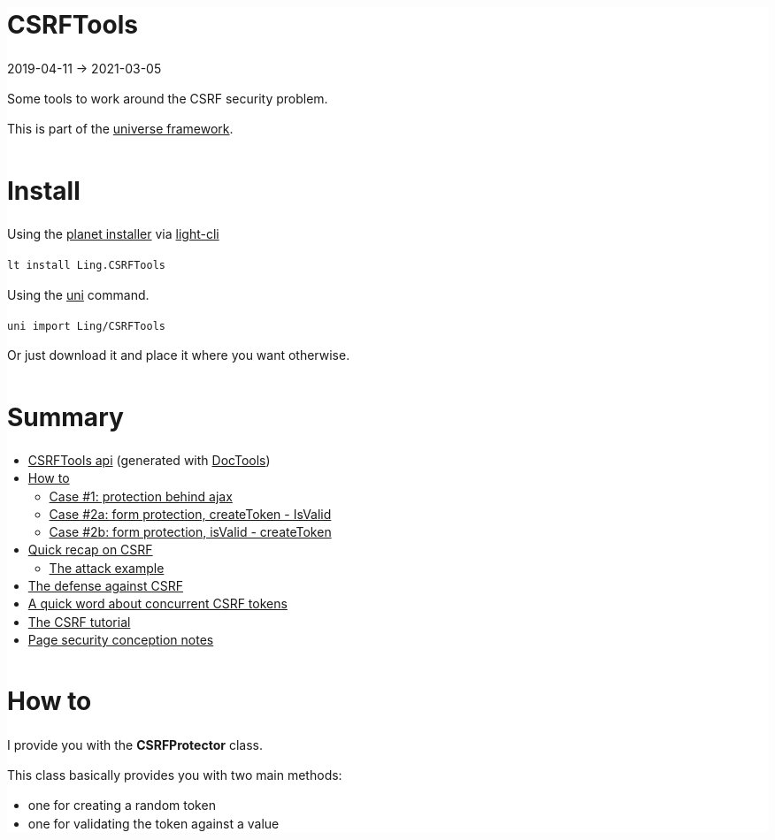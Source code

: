 CSRFTools
===========
2019-04-11 -> 2021-03-05



Some tools to work around the CSRF security problem.


This is part of the [universe framework](https://github.com/karayabin/universe-snapshot).


Install
==========
Using the [planet installer](https://github.com/lingtalfi/Light_PlanetInstaller) via [light-cli](https://github.com/lingtalfi/Light_Cli)
```bash
lt install Ling.CSRFTools
```

Using the [uni](https://github.com/lingtalfi/universe-naive-importer) command.
```bash
uni import Ling/CSRFTools
```

Or just download it and place it where you want otherwise.






Summary
===========
- [CSRFTools api](https://github.com/lingtalfi/CSRFTools/blob/master/doc/api/Ling/CSRFTools.md) (generated with [DocTools](https://github.com/lingtalfi/DocTools))
- [How to](#how-to)
    - [Case #1: protection behind ajax](#case-1-protection-behind-ajax)
    - [Case #2a: form protection, createToken - IsValid](#case-2a-form-protection-createtoken---isvalid)
    - [Case #2b: form protection, isValid - createToken](#case-2b-form-protection-isvalid---createtoken)
- [Quick recap on CSRF](#quick-recap-on-csrf)
    - [The attack example](#the-attack-example)
- [The defense against CSRF](#the-defense-against-csrf)
- [A quick word about concurrent CSRF tokens](#a-quick-word-about-concurrent-csrf-tokens)
- [The CSRF tutorial](https://github.com/lingtalfi/CSRFTools/blob/master/doc/pages/csrf-tutorial.md)
- [Page security conception notes](https://github.com/lingtalfi/CSRFTools/blob/master/doc/pages/page-security-conception-notes.md)




How to
=========

I provide you with the **CSRFProtector** class.

This class basically provides you with two main methods:

- one for creating a random token
- one for validating the token against a value
